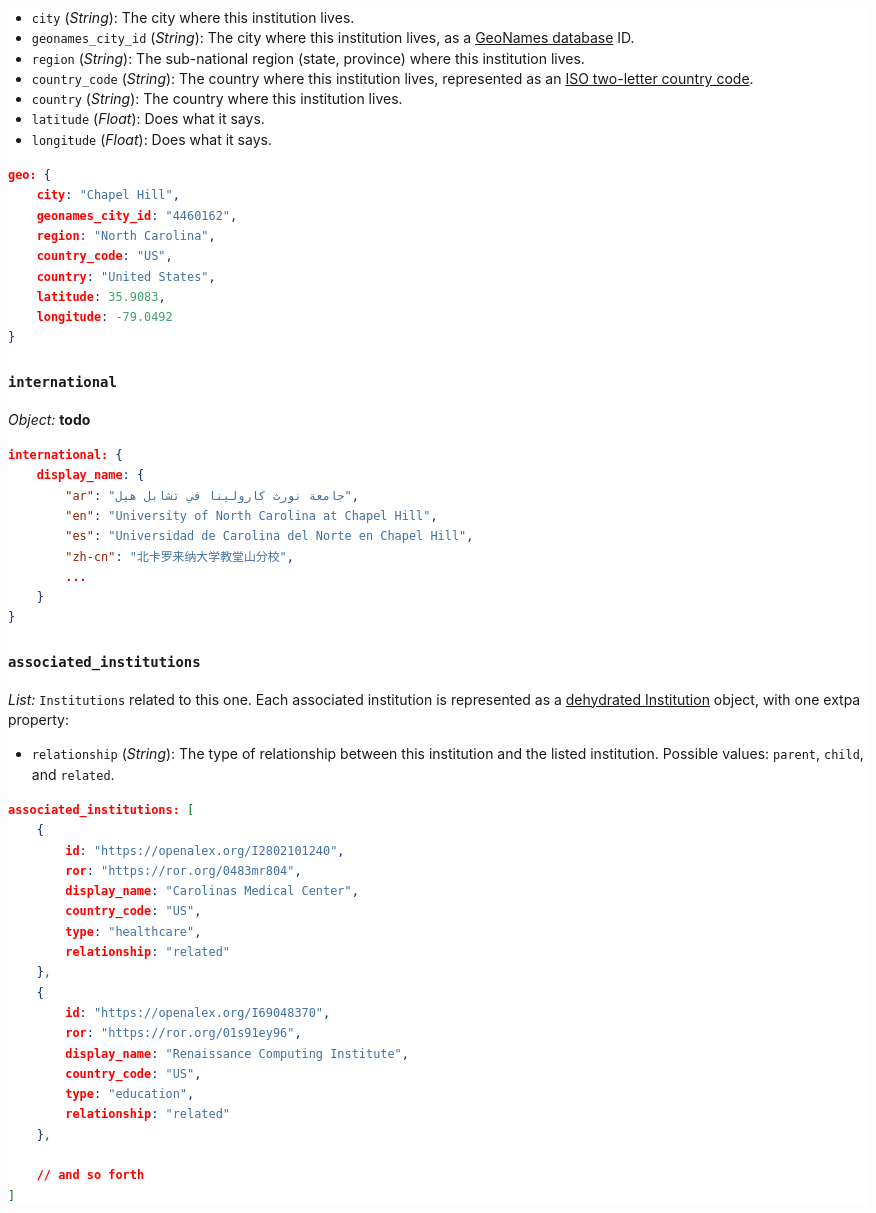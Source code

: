 * `city` (_String_): The city where this institution lives.
* `geonames_city_id` (_String_): The city where this institution lives, as a [GeoNames database](http://www.geonames.org/) ID.
* `region` (_String_): The sub-national region (state, province) where this institution lives.
* `country_code` (_String_): The country where this institution lives, represented as an [ISO two-letter country code](https://en.wikipedia.org/wiki/ISO\_3166-1\_alpha-2).
* `country` (_String_): The country where this institution lives.
* `latitude` (_Float_): Does what it says.
* `longitude` (_Float_): Does what it says.

```json
geo: {
    city: "Chapel Hill",
    geonames_city_id: "4460162",
    region: "North Carolina",
    country_code: "US",
    country: "United States",
    latitude: 35.9083,
    longitude: -79.0492
}
```

### `international`

_Object:_ **todo**

```json
international: {
    display_name: {
        "ar": "جامعة نورث كارولينا في تشابل هيل",
        "en": "University of North Carolina at Chapel Hill",
        "es": "Universidad de Carolina del Norte en Chapel Hill",
        "zh-cn": "北卡罗来纳大学教堂山分校",
        ...
    }
}
```

### `associated_institutions`

_List:_  `Institutions` related to this one. Each associated institution is represented as a [dehydrated Institution](institution.md#the-dehydratedinstitution-object) object, with one extpa property:

* `relationship` (_String_): The type of relationship between this institution and the listed institution. Possible values: `parent`, `child`, and `related`.

```json
associated_institutions: [
    {
        id: "https://openalex.org/I2802101240",
        ror: "https://ror.org/0483mr804",
        display_name: "Carolinas Medical Center",
        country_code: "US",
        type: "healthcare",
        relationship: "related"
    },
    {
        id: "https://openalex.org/I69048370",
        ror: "https://ror.org/01s91ey96",
        display_name: "Renaissance Computing Institute",
        country_code: "US",
        type: "education",
        relationship: "related"
    },
    
    // and so forth
]
```